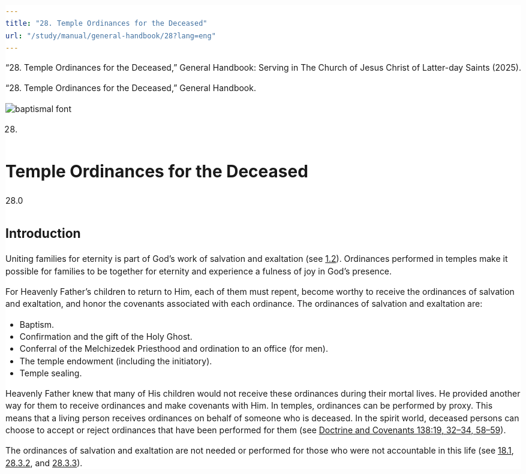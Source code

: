 ```yaml
---
title: "28. Temple Ordinances for the Deceased"
url: "/study/manual/general-handbook/28?lang=eng"
---
```


“28. Temple Ordinances for the Deceased,” General Handbook: Serving in The Church of Jesus Christ of Latter-day Saints (2025).

“28. Temple Ordinances for the Deceased,” General Handbook.

![baptismal font](https://www.churchofjesuschrist.org/imgs/e98248ea4b2b11edb733eeeeac1e55b8b4fff9c0/full/%21100%2C/0/default)

28.

# Temple Ordinances for the Deceased

28.0

## Introduction

Uniting families for eternity is part of God’s work of salvation and exaltation (see [1.2](/study/manual/general-handbook/1-work-of-salvation-and-exaltation?lang=eng&id=title_number3-p28#title_number3 "/study/manual/general-handbook/1-work-of-salvation-and-exaltation?lang=eng&id=title_number3-p28#title_number3")). Ordinances performed in temples make it possible for families to be together for eternity and experience a fulness of joy in God’s presence.

For Heavenly Father’s children to return to Him, each of them must repent, become worthy to receive the ordinances of salvation and exaltation, and honor the covenants associated with each ordinance. The ordinances of salvation and exaltation are:

- Baptism.
- Confirmation and the gift of the Holy Ghost.
- Conferral of the Melchizedek Priesthood and ordination to an office (for men).
- The temple endowment (including the initiatory).
- Temple sealing.

Heavenly Father knew that many of His children would not receive these ordinances during their mortal lives. He provided another way for them to receive ordinances and make covenants with Him. In temples, ordinances can be performed by proxy. This means that a living person receives ordinances on behalf of someone who is deceased. In the spirit world, deceased persons can choose to accept or reject ordinances that have been performed for them (see [Doctrine and Covenants 138:19, 32–34, 58–59](/study/scriptures/dc-testament/dc/138?lang=eng&id=p19,32-p34,58-p59#p19 "/study/scriptures/dc-testament/dc/138?lang=eng&id=p19,32-p34,58-p59#p19")).

The ordinances of salvation and exaltation are not needed or performed for those who were not accountable in this life (see [18.1](/study/manual/general-handbook/18-priesthood-ordinances-and-blessings?lang=eng&id=title_number2-p242#title_number2 "/study/manual/general-handbook/18-priesthood-ordinances-and-blessings?lang=eng&id=title_number2-p242#title_number2"), [28.3.2](/study/manual/general-handbook/28?lang=eng&id=title_number8-p14#title_number8 "/study/manual/general-handbook/28?lang=eng&id=title_number8-p14#title_number8"), and [28.3.3](/study/manual/general-handbook/28?lang=eng&id=title_number9-p16#title_number9 "/study/manual/general-handbook/28?lang=eng&id=title_number9-p16#title_number9")).
